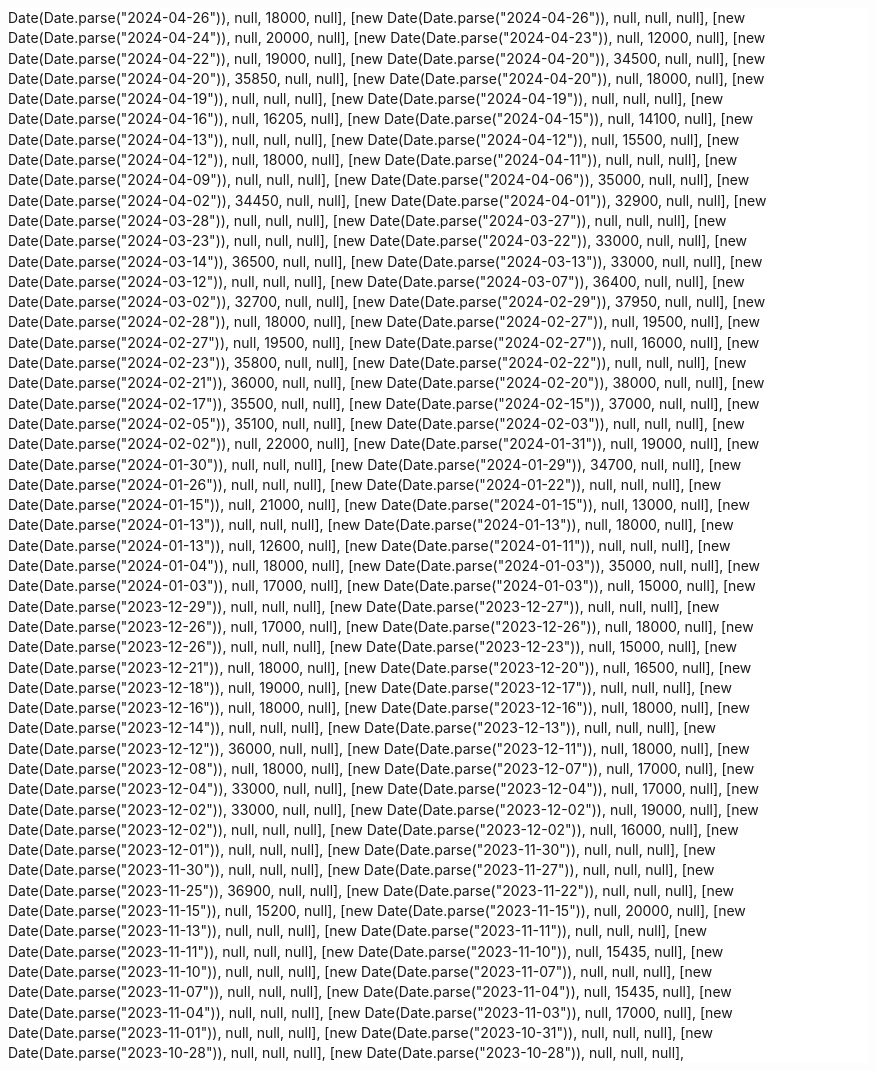 Date(Date.parse("2024-04-26")), null, 18000, null], [new Date(Date.parse("2024-04-26")), null, null, null], [new Date(Date.parse("2024-04-24")), null, 20000, null], [new Date(Date.parse("2024-04-23")), null, 12000, null], [new Date(Date.parse("2024-04-22")), null, 19000, null], [new Date(Date.parse("2024-04-20")), 34500, null, null], [new Date(Date.parse("2024-04-20")), 35850, null, null], [new Date(Date.parse("2024-04-20")), null, 18000, null], [new Date(Date.parse("2024-04-19")), null, null, null], [new Date(Date.parse("2024-04-19")), null, null, null], [new Date(Date.parse("2024-04-16")), null, 16205, null], [new Date(Date.parse("2024-04-15")), null, 14100, null], [new Date(Date.parse("2024-04-13")), null, null, null], [new Date(Date.parse("2024-04-12")), null, 15500, null], [new Date(Date.parse("2024-04-12")), null, 18000, null], [new Date(Date.parse("2024-04-11")), null, null, null], [new Date(Date.parse("2024-04-09")), null, null, null], [new Date(Date.parse("2024-04-06")), 35000, null, null], [new Date(Date.parse("2024-04-02")), 34450, null, null], [new Date(Date.parse("2024-04-01")), 32900, null, null], [new Date(Date.parse("2024-03-28")), null, null, null], [new Date(Date.parse("2024-03-27")), null, null, null], [new Date(Date.parse("2024-03-23")), null, null, null], [new Date(Date.parse("2024-03-22")), 33000, null, null], [new Date(Date.parse("2024-03-14")), 36500, null, null], [new Date(Date.parse("2024-03-13")), 33000, null, null], [new Date(Date.parse("2024-03-12")), null, null, null], [new Date(Date.parse("2024-03-07")), 36400, null, null], [new Date(Date.parse("2024-03-02")), 32700, null, null], [new Date(Date.parse("2024-02-29")), 37950, null, null], [new Date(Date.parse("2024-02-28")), null, 18000, null], [new Date(Date.parse("2024-02-27")), null, 19500, null], [new Date(Date.parse("2024-02-27")), null, 19500, null], [new Date(Date.parse("2024-02-27")), null, 16000, null], [new Date(Date.parse("2024-02-23")), 35800, null, null], [new Date(Date.parse("2024-02-22")), null, null, null], [new Date(Date.parse("2024-02-21")), 36000, null, null], [new Date(Date.parse("2024-02-20")), 38000, null, null], [new Date(Date.parse("2024-02-17")), 35500, null, null], [new Date(Date.parse("2024-02-15")), 37000, null, null], [new Date(Date.parse("2024-02-05")), 35100, null, null], [new Date(Date.parse("2024-02-03")), null, null, null], [new Date(Date.parse("2024-02-02")), null, 22000, null], [new Date(Date.parse("2024-01-31")), null, 19000, null], [new Date(Date.parse("2024-01-30")), null, null, null], [new Date(Date.parse("2024-01-29")), 34700, null, null], [new Date(Date.parse("2024-01-26")), null, null, null], [new Date(Date.parse("2024-01-22")), null, null, null], [new Date(Date.parse("2024-01-15")), null, 21000, null], [new Date(Date.parse("2024-01-15")), null, 13000, null], [new Date(Date.parse("2024-01-13")), null, null, null], [new Date(Date.parse("2024-01-13")), null, 18000, null], [new Date(Date.parse("2024-01-13")), null, 12600, null], [new Date(Date.parse("2024-01-11")), null, null, null], [new Date(Date.parse("2024-01-04")), null, 18000, null], [new Date(Date.parse("2024-01-03")), 35000, null, null], [new Date(Date.parse("2024-01-03")), null, 17000, null], [new Date(Date.parse("2024-01-03")), null, 15000, null], [new Date(Date.parse("2023-12-29")), null, null, null], [new Date(Date.parse("2023-12-27")), null, null, null], [new Date(Date.parse("2023-12-26")), null, 17000, null], [new Date(Date.parse("2023-12-26")), null, 18000, null], [new Date(Date.parse("2023-12-26")), null, null, null], [new Date(Date.parse("2023-12-23")), null, 15000, null], [new Date(Date.parse("2023-12-21")), null, 18000, null], [new Date(Date.parse("2023-12-20")), null, 16500, null], [new Date(Date.parse("2023-12-18")), null, 19000, null], [new Date(Date.parse("2023-12-17")), null, null, null], [new Date(Date.parse("2023-12-16")), null, 18000, null], [new Date(Date.parse("2023-12-16")), null, 18000, null], [new Date(Date.parse("2023-12-14")), null, null, null], [new Date(Date.parse("2023-12-13")), null, null, null], [new Date(Date.parse("2023-12-12")), 36000, null, null], [new Date(Date.parse("2023-12-11")), null, 18000, null], [new Date(Date.parse("2023-12-08")), null, 18000, null], [new Date(Date.parse("2023-12-07")), null, 17000, null], [new Date(Date.parse("2023-12-04")), 33000, null, null], [new Date(Date.parse("2023-12-04")), null, 17000, null], [new Date(Date.parse("2023-12-02")), 33000, null, null], [new Date(Date.parse("2023-12-02")), null, 19000, null], [new Date(Date.parse("2023-12-02")), null, null, null], [new Date(Date.parse("2023-12-02")), null, 16000, null], [new Date(Date.parse("2023-12-01")), null, null, null], [new Date(Date.parse("2023-11-30")), null, null, null], [new Date(Date.parse("2023-11-30")), null, null, null], [new Date(Date.parse("2023-11-27")), null, null, null], [new Date(Date.parse("2023-11-25")), 36900, null, null], [new Date(Date.parse("2023-11-22")), null, null, null], [new Date(Date.parse("2023-11-15")), null, 15200, null], [new Date(Date.parse("2023-11-15")), null, 20000, null], [new Date(Date.parse("2023-11-13")), null, null, null], [new Date(Date.parse("2023-11-11")), null, null, null], [new Date(Date.parse("2023-11-11")), null, null, null], [new Date(Date.parse("2023-11-10")), null, 15435, null], [new Date(Date.parse("2023-11-10")), null, null, null], [new Date(Date.parse("2023-11-07")), null, null, null], [new Date(Date.parse("2023-11-07")), null, null, null], [new Date(Date.parse("2023-11-04")), null, 15435, null], [new Date(Date.parse("2023-11-04")), null, null, null], [new Date(Date.parse("2023-11-03")), null, 17000, null], [new Date(Date.parse("2023-11-01")), null, null, null], [new Date(Date.parse("2023-10-31")), null, null, null], [new Date(Date.parse("2023-10-28")), null, null, null], [new Date(Date.parse("2023-10-28")), null, null, null],